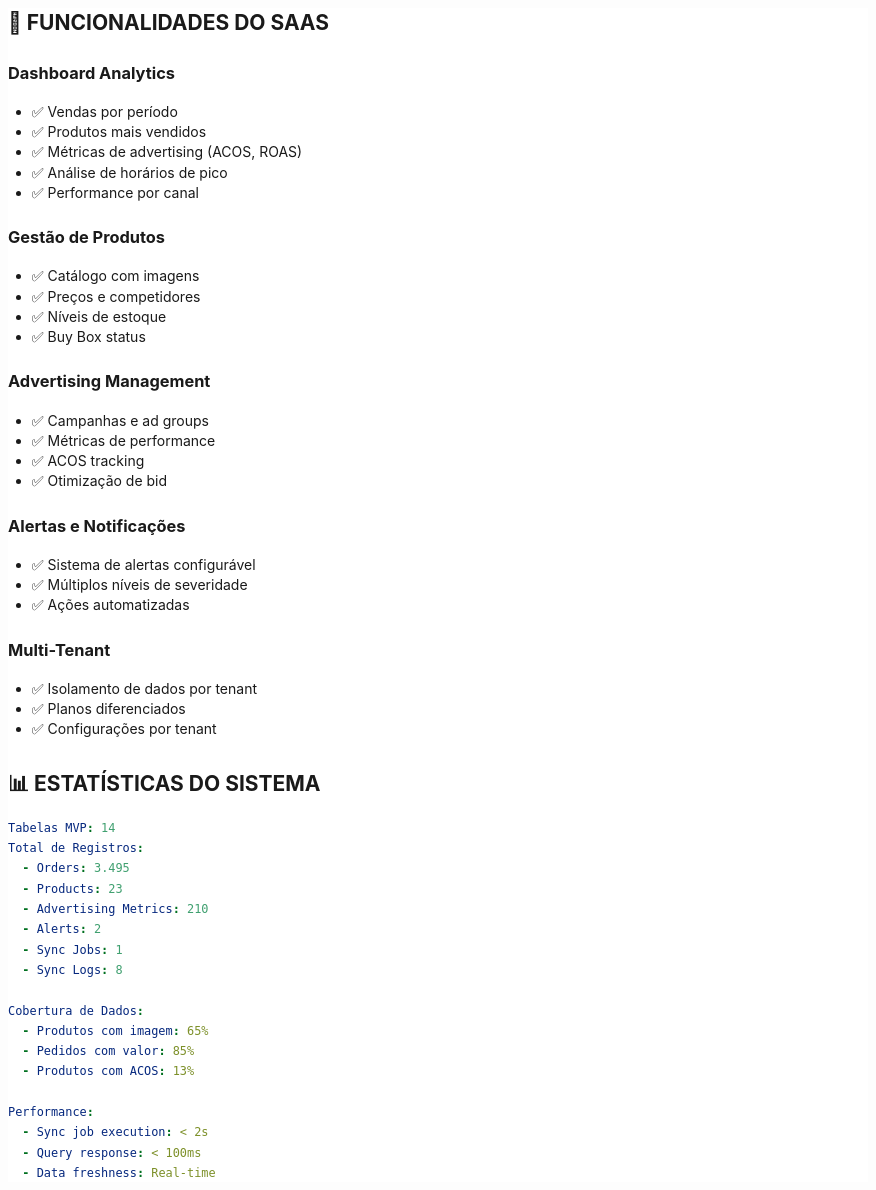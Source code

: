 ## 🎯 FUNCIONALIDADES DO SAAS

### Dashboard Analytics
- ✅ Vendas por período
- ✅ Produtos mais vendidos
- ✅ Métricas de advertising (ACOS, ROAS)
- ✅ Análise de horários de pico
- ✅ Performance por canal

### Gestão de Produtos
- ✅ Catálogo com imagens
- ✅ Preços e competidores
- ✅ Níveis de estoque
- ✅ Buy Box status

### Advertising Management
- ✅ Campanhas e ad groups
- ✅ Métricas de performance
- ✅ ACOS tracking
- ✅ Otimização de bid

### Alertas e Notificações
- ✅ Sistema de alertas configurável
- ✅ Múltiplos níveis de severidade
- ✅ Ações automatizadas

### Multi-Tenant
- ✅ Isolamento de dados por tenant
- ✅ Planos diferenciados
- ✅ Configurações por tenant

## 📊 ESTATÍSTICAS DO SISTEMA

```yaml
Tabelas MVP: 14
Total de Registros:
  - Orders: 3.495
  - Products: 23
  - Advertising Metrics: 210
  - Alerts: 2
  - Sync Jobs: 1
  - Sync Logs: 8

Cobertura de Dados:
  - Produtos com imagem: 65%
  - Pedidos com valor: 85%
  - Produtos com ACOS: 13%
  
Performance:
  - Sync job execution: < 2s
  - Query response: < 100ms
  - Data freshness: Real-time
```
